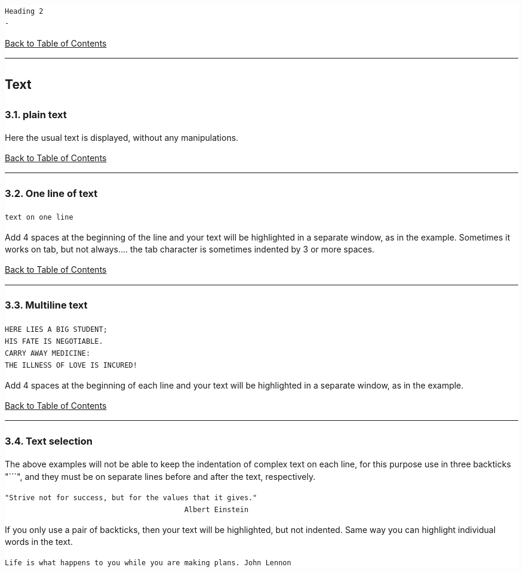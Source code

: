 ```
Heading 2
-
```

[Back to Table of Contents](#Table-of-Contents)
____

## Text
### 3.1. plain text
Here the usual text is displayed, without any manipulations.


[Back to Table of Contents](#Table-of-Contents)
____
### 3.2. One line of text
    text on one line

Add 4 spaces at the beginning of the line and your text will be highlighted in a separate window, as in the example. Sometimes it works on
tab, but not always.... the tab character is sometimes indented by 3 or more spaces.


[Back to Table of Contents](#Table-of-Contents)
____
### 3.3. Multiline text
    HERE LIES A BIG STUDENT;
    HIS FATE IS NEGOTIABLE.
    CARRY AWAY MEDICINE:
    THE ILLNESS OF LOVE IS INCURED!

Add 4 spaces at the beginning of each line and your text will be highlighted in a separate window, as in the example.

[Back to Table of Contents](#Table-of-Contents)
____
### 3.4. Text selection
The above examples will not be able to keep the indentation of complex text on each line, for this purpose use in
three backticks "```", and they must be on separate lines before and after the text, respectively.

```
"Strive not for success, but for the values that it gives."
                                          Albert Einstein
```
If you only use a pair of backticks, then your text will be highlighted, but not indented. Same way
you can highlight individual words in the text.

``
Life is what happens to you while you are making plans.
                                                      John Lennon
``
